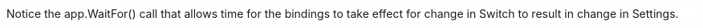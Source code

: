 Notice the app.WaitFor() call that allows time for the bindings to take effect for change in Switch to result in change in Settings.


[Xam.Plugins.Settings]: https://jamesmontemagno.github.io/SettingsPlugin/GettingStarted.html
[Backdoors]: https://developer.xamarin.com/guides/testcloud/uitest/working-with/backdoors/
